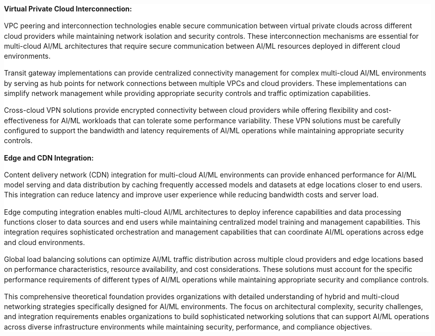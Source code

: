 **Virtual Private Cloud Interconnection:**

VPC peering and interconnection technologies enable secure communication between virtual private clouds across different cloud providers while maintaining network isolation and security controls. These interconnection mechanisms are essential for multi-cloud AI/ML architectures that require secure communication between AI/ML resources deployed in different cloud environments.

Transit gateway implementations can provide centralized connectivity management for complex multi-cloud AI/ML environments by serving as hub points for network connections between multiple VPCs and cloud providers. These implementations can simplify network management while providing appropriate security controls and traffic optimization capabilities.

Cross-cloud VPN solutions provide encrypted connectivity between cloud providers while offering flexibility and cost-effectiveness for AI/ML workloads that can tolerate some performance variability. These VPN solutions must be carefully configured to support the bandwidth and latency requirements of AI/ML operations while maintaining appropriate security controls.

**Edge and CDN Integration:**

Content delivery network (CDN) integration for multi-cloud AI/ML environments can provide enhanced performance for AI/ML model serving and data distribution by caching frequently accessed models and datasets at edge locations closer to end users. This integration can reduce latency and improve user experience while reducing bandwidth costs and server load.

Edge computing integration enables multi-cloud AI/ML architectures to deploy inference capabilities and data processing functions closer to data sources and end users while maintaining centralized model training and management capabilities. This integration requires sophisticated orchestration and management capabilities that can coordinate AI/ML operations across edge and cloud environments.

Global load balancing solutions can optimize AI/ML traffic distribution across multiple cloud providers and edge locations based on performance characteristics, resource availability, and cost considerations. These solutions must account for the specific performance requirements of different types of AI/ML operations while maintaining appropriate security and compliance controls.

This comprehensive theoretical foundation provides organizations with detailed understanding of hybrid and multi-cloud networking strategies specifically designed for AI/ML environments. The focus on architectural complexity, security challenges, and integration requirements enables organizations to build sophisticated networking solutions that can support AI/ML operations across diverse infrastructure environments while maintaining security, performance, and compliance objectives.